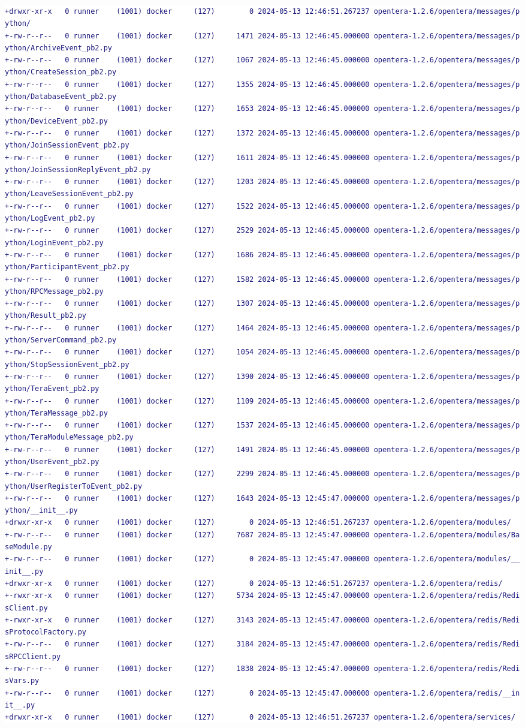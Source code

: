 ```diff
+drwxr-xr-x   0 runner    (1001) docker     (127)        0 2024-05-13 12:46:51.267237 opentera-1.2.6/opentera/messages/python/
+-rw-r--r--   0 runner    (1001) docker     (127)     1471 2024-05-13 12:46:45.000000 opentera-1.2.6/opentera/messages/python/ArchiveEvent_pb2.py
+-rw-r--r--   0 runner    (1001) docker     (127)     1067 2024-05-13 12:46:45.000000 opentera-1.2.6/opentera/messages/python/CreateSession_pb2.py
+-rw-r--r--   0 runner    (1001) docker     (127)     1355 2024-05-13 12:46:45.000000 opentera-1.2.6/opentera/messages/python/DatabaseEvent_pb2.py
+-rw-r--r--   0 runner    (1001) docker     (127)     1653 2024-05-13 12:46:45.000000 opentera-1.2.6/opentera/messages/python/DeviceEvent_pb2.py
+-rw-r--r--   0 runner    (1001) docker     (127)     1372 2024-05-13 12:46:45.000000 opentera-1.2.6/opentera/messages/python/JoinSessionEvent_pb2.py
+-rw-r--r--   0 runner    (1001) docker     (127)     1611 2024-05-13 12:46:45.000000 opentera-1.2.6/opentera/messages/python/JoinSessionReplyEvent_pb2.py
+-rw-r--r--   0 runner    (1001) docker     (127)     1203 2024-05-13 12:46:45.000000 opentera-1.2.6/opentera/messages/python/LeaveSessionEvent_pb2.py
+-rw-r--r--   0 runner    (1001) docker     (127)     1522 2024-05-13 12:46:45.000000 opentera-1.2.6/opentera/messages/python/LogEvent_pb2.py
+-rw-r--r--   0 runner    (1001) docker     (127)     2529 2024-05-13 12:46:45.000000 opentera-1.2.6/opentera/messages/python/LoginEvent_pb2.py
+-rw-r--r--   0 runner    (1001) docker     (127)     1686 2024-05-13 12:46:45.000000 opentera-1.2.6/opentera/messages/python/ParticipantEvent_pb2.py
+-rw-r--r--   0 runner    (1001) docker     (127)     1582 2024-05-13 12:46:45.000000 opentera-1.2.6/opentera/messages/python/RPCMessage_pb2.py
+-rw-r--r--   0 runner    (1001) docker     (127)     1307 2024-05-13 12:46:45.000000 opentera-1.2.6/opentera/messages/python/Result_pb2.py
+-rw-r--r--   0 runner    (1001) docker     (127)     1464 2024-05-13 12:46:45.000000 opentera-1.2.6/opentera/messages/python/ServerCommand_pb2.py
+-rw-r--r--   0 runner    (1001) docker     (127)     1054 2024-05-13 12:46:45.000000 opentera-1.2.6/opentera/messages/python/StopSessionEvent_pb2.py
+-rw-r--r--   0 runner    (1001) docker     (127)     1390 2024-05-13 12:46:45.000000 opentera-1.2.6/opentera/messages/python/TeraEvent_pb2.py
+-rw-r--r--   0 runner    (1001) docker     (127)     1109 2024-05-13 12:46:45.000000 opentera-1.2.6/opentera/messages/python/TeraMessage_pb2.py
+-rw-r--r--   0 runner    (1001) docker     (127)     1537 2024-05-13 12:46:45.000000 opentera-1.2.6/opentera/messages/python/TeraModuleMessage_pb2.py
+-rw-r--r--   0 runner    (1001) docker     (127)     1491 2024-05-13 12:46:45.000000 opentera-1.2.6/opentera/messages/python/UserEvent_pb2.py
+-rw-r--r--   0 runner    (1001) docker     (127)     2299 2024-05-13 12:46:45.000000 opentera-1.2.6/opentera/messages/python/UserRegisterToEvent_pb2.py
+-rw-r--r--   0 runner    (1001) docker     (127)     1643 2024-05-13 12:45:47.000000 opentera-1.2.6/opentera/messages/python/__init__.py
+drwxr-xr-x   0 runner    (1001) docker     (127)        0 2024-05-13 12:46:51.267237 opentera-1.2.6/opentera/modules/
+-rw-r--r--   0 runner    (1001) docker     (127)     7687 2024-05-13 12:45:47.000000 opentera-1.2.6/opentera/modules/BaseModule.py
+-rw-r--r--   0 runner    (1001) docker     (127)        0 2024-05-13 12:45:47.000000 opentera-1.2.6/opentera/modules/__init__.py
+drwxr-xr-x   0 runner    (1001) docker     (127)        0 2024-05-13 12:46:51.267237 opentera-1.2.6/opentera/redis/
+-rwxr-xr-x   0 runner    (1001) docker     (127)     5734 2024-05-13 12:45:47.000000 opentera-1.2.6/opentera/redis/RedisClient.py
+-rwxr-xr-x   0 runner    (1001) docker     (127)     3143 2024-05-13 12:45:47.000000 opentera-1.2.6/opentera/redis/RedisProtocolFactory.py
+-rw-r--r--   0 runner    (1001) docker     (127)     3184 2024-05-13 12:45:47.000000 opentera-1.2.6/opentera/redis/RedisRPCClient.py
+-rw-r--r--   0 runner    (1001) docker     (127)     1838 2024-05-13 12:45:47.000000 opentera-1.2.6/opentera/redis/RedisVars.py
+-rw-r--r--   0 runner    (1001) docker     (127)        0 2024-05-13 12:45:47.000000 opentera-1.2.6/opentera/redis/__init__.py
+drwxr-xr-x   0 runner    (1001) docker     (127)        0 2024-05-13 12:46:51.267237 opentera-1.2.6/opentera/services/
```